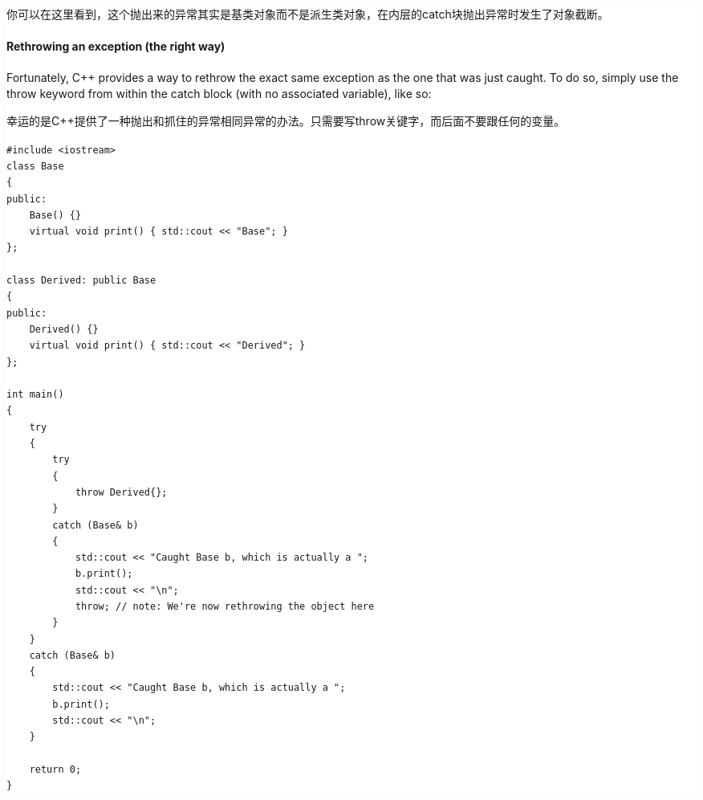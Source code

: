 你可以在这里看到，这个抛出来的异常其实是基类对象而不是派生类对象，在内层的catch块抛出异常时发生了对象截断。

#### **Rethrowing an exception (the right way)**

Fortunately, C++ provides a way to rethrow the exact same exception as the one that was just caught. To do so, simply use the throw keyword from within the catch block (with no associated variable), like so:

幸运的是C++提供了一种抛出和抓住的异常相同异常的办法。只需要写throw关键字，而后面不要跟任何的变量。

```
#include <iostream>
class Base
{
public:
    Base() {}
    virtual void print() { std::cout << "Base"; }
};
 
class Derived: public Base
{
public:
    Derived() {}
    virtual void print() { std::cout << "Derived"; }
};
 
int main()
{
    try
    {
        try
        {
            throw Derived{};
        }
        catch (Base& b)
        {
            std::cout << "Caught Base b, which is actually a ";
            b.print();
            std::cout << "\n";
            throw; // note: We're now rethrowing the object here
        }
    }
    catch (Base& b)
    {
        std::cout << "Caught Base b, which is actually a ";
        b.print();
        std::cout << "\n";
    }
 
    return 0;
}
```
